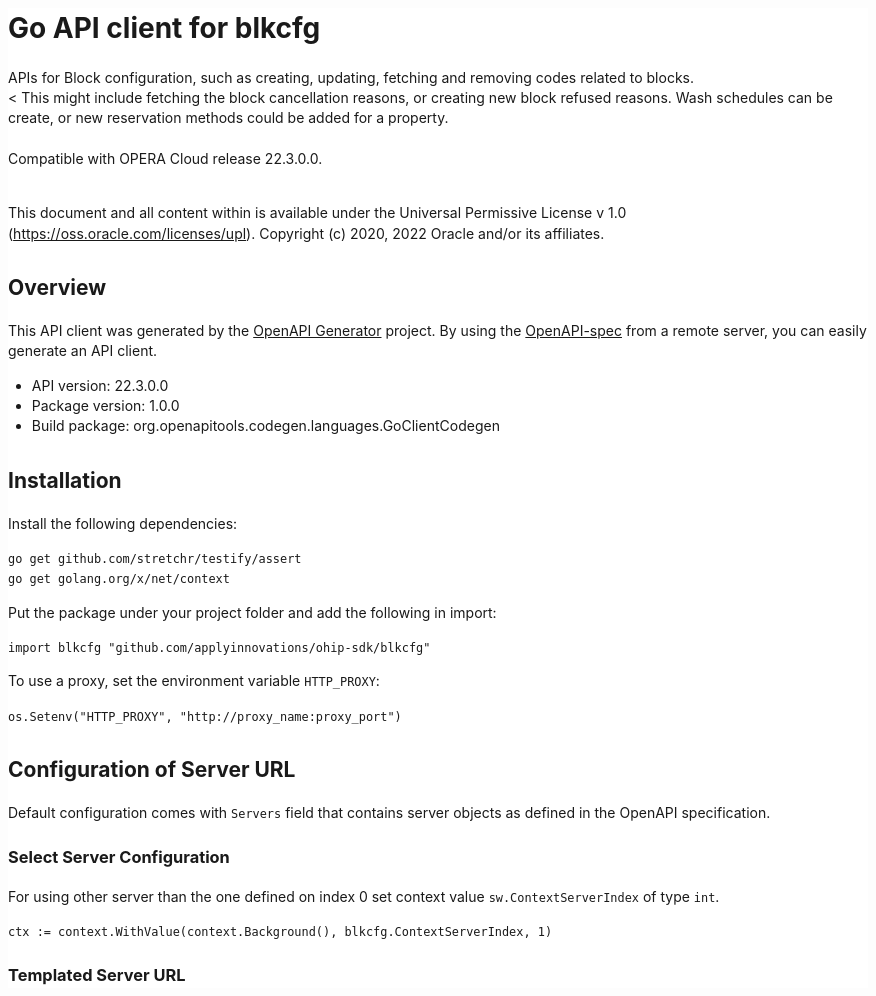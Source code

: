 # Go API client for blkcfg

APIs for Block configuration, such as creating, updating, fetching and removing codes related to blocks. <br />< This might include fetching the block cancellation reasons, or creating new block refused reasons.  Wash schedules can be create, or new reservation methods could be added for a property.<br /><br /> Compatible with OPERA Cloud release 22.3.0.0.<br /><br /><p> This document and all content within is available under the Universal Permissive License v 1.0 (https://oss.oracle.com/licenses/upl). Copyright (c) 2020, 2022 Oracle and/or its affiliates.</p>

## Overview
This API client was generated by the [OpenAPI Generator](https://openapi-generator.tech) project.  By using the [OpenAPI-spec](https://www.openapis.org/) from a remote server, you can easily generate an API client.

- API version: 22.3.0.0
- Package version: 1.0.0
- Build package: org.openapitools.codegen.languages.GoClientCodegen

## Installation

Install the following dependencies:

```shell
go get github.com/stretchr/testify/assert
go get golang.org/x/net/context
```

Put the package under your project folder and add the following in import:

```golang
import blkcfg "github.com/applyinnovations/ohip-sdk/blkcfg"
```

To use a proxy, set the environment variable `HTTP_PROXY`:

```golang
os.Setenv("HTTP_PROXY", "http://proxy_name:proxy_port")
```

## Configuration of Server URL

Default configuration comes with `Servers` field that contains server objects as defined in the OpenAPI specification.

### Select Server Configuration

For using other server than the one defined on index 0 set context value `sw.ContextServerIndex` of type `int`.

```golang
ctx := context.WithValue(context.Background(), blkcfg.ContextServerIndex, 1)
```

### Templated Server URL

